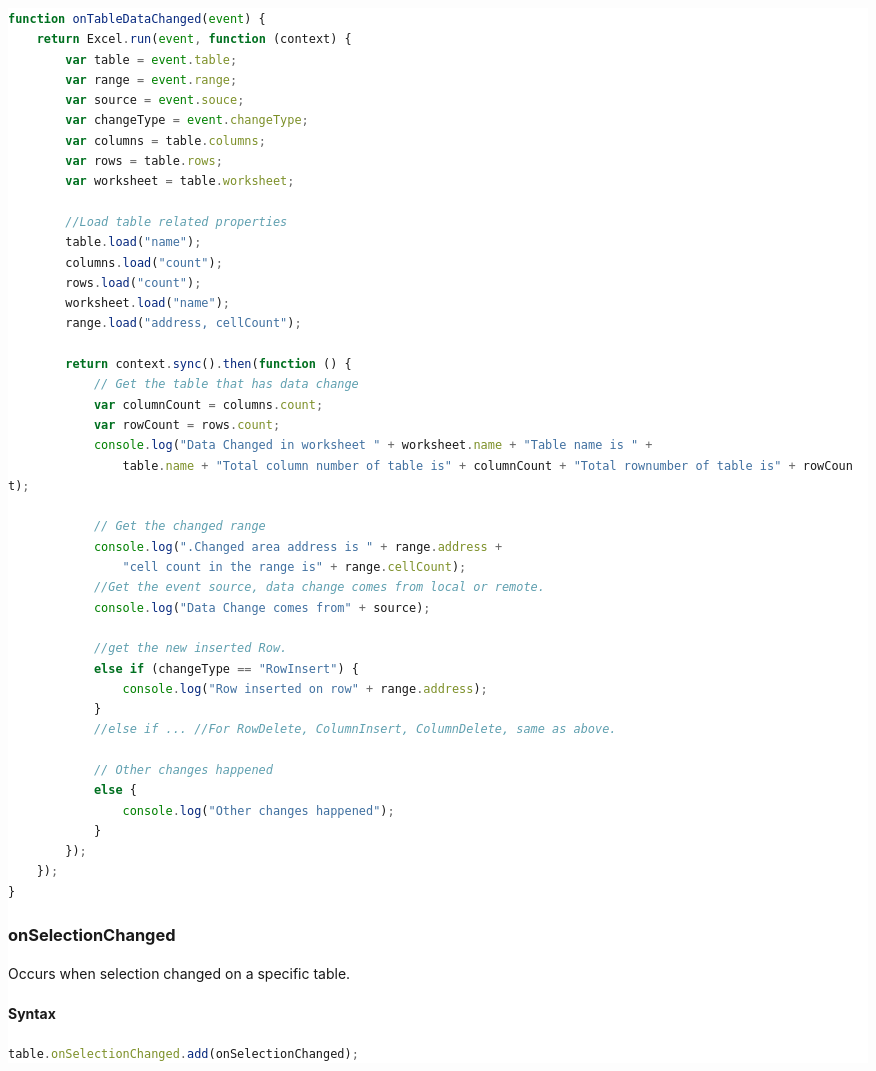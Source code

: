 ```js
function onTableDataChanged(event) {
    return Excel.run(event, function (context) {
        var table = event.table;
        var range = event.range;
        var source = event.souce;
        var changeType = event.changeType;
        var columns = table.columns;
        var rows = table.rows;
        var worksheet = table.worksheet;

        //Load table related properties
        table.load("name");
        columns.load("count");
        rows.load("count");
        worksheet.load("name");
        range.load("address, cellCount");

        return context.sync().then(function () {
            // Get the table that has data change
            var columnCount = columns.count;
            var rowCount = rows.count;
            console.log("Data Changed in worksheet " + worksheet.name + "Table name is " +
                table.name + "Total column number of table is" + columnCount + "Total rownumber of table is" + rowCount);

            // Get the changed range
            console.log(".Changed area address is " + range.address +
                "cell count in the range is" + range.cellCount);
            //Get the event source, data change comes from local or remote.
            console.log("Data Change comes from" + source);

            //get the new inserted Row.
            else if (changeType == "RowInsert") {
                console.log("Row inserted on row" + range.address);
            }
            //else if ... //For RowDelete, ColumnInsert, ColumnDelete, same as above.

            // Other changes happened
            else {
                console.log("Other changes happened");
            }
        });
    });
}
```

### onSelectionChanged
Occurs when selection changed on a specific table.

#### Syntax
```js
table.onSelectionChanged.add(onSelectionChanged);
```
